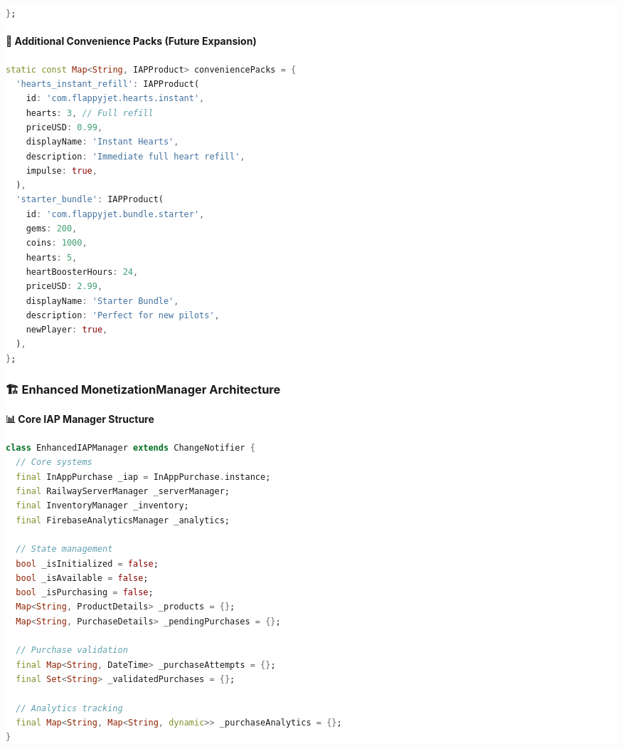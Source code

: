 ```dart
};
```

#### **🎁 Additional Convenience Packs (Future Expansion)**
```dart
static const Map<String, IAPProduct> conveniencePacks = {
  'hearts_instant_refill': IAPProduct(
    id: 'com.flappyjet.hearts.instant',
    hearts: 3, // Full refill
    priceUSD: 0.99,
    displayName: 'Instant Hearts',
    description: 'Immediate full heart refill',
    impulse: true,
  ),
  'starter_bundle': IAPProduct(
    id: 'com.flappyjet.bundle.starter',
    gems: 200,
    coins: 1000,
    hearts: 5,
    heartBoosterHours: 24,
    priceUSD: 2.99,
    displayName: 'Starter Bundle',
    description: 'Perfect for new pilots',
    newPlayer: true,
  ),
};
```

### **🏗️ Enhanced MonetizationManager Architecture**

#### **📊 Core IAP Manager Structure**
```dart
class EnhancedIAPManager extends ChangeNotifier {
  // Core systems
  final InAppPurchase _iap = InAppPurchase.instance;
  final RailwayServerManager _serverManager;
  final InventoryManager _inventory;
  final FirebaseAnalyticsManager _analytics;
  
  // State management
  bool _isInitialized = false;
  bool _isAvailable = false;
  bool _isPurchasing = false;
  Map<String, ProductDetails> _products = {};
  Map<String, PurchaseDetails> _pendingPurchases = {};
  
  // Purchase validation
  final Map<String, DateTime> _purchaseAttempts = {};
  final Set<String> _validatedPurchases = {};
  
  // Analytics tracking
  final Map<String, Map<String, dynamic>> _purchaseAnalytics = {};
}
```
